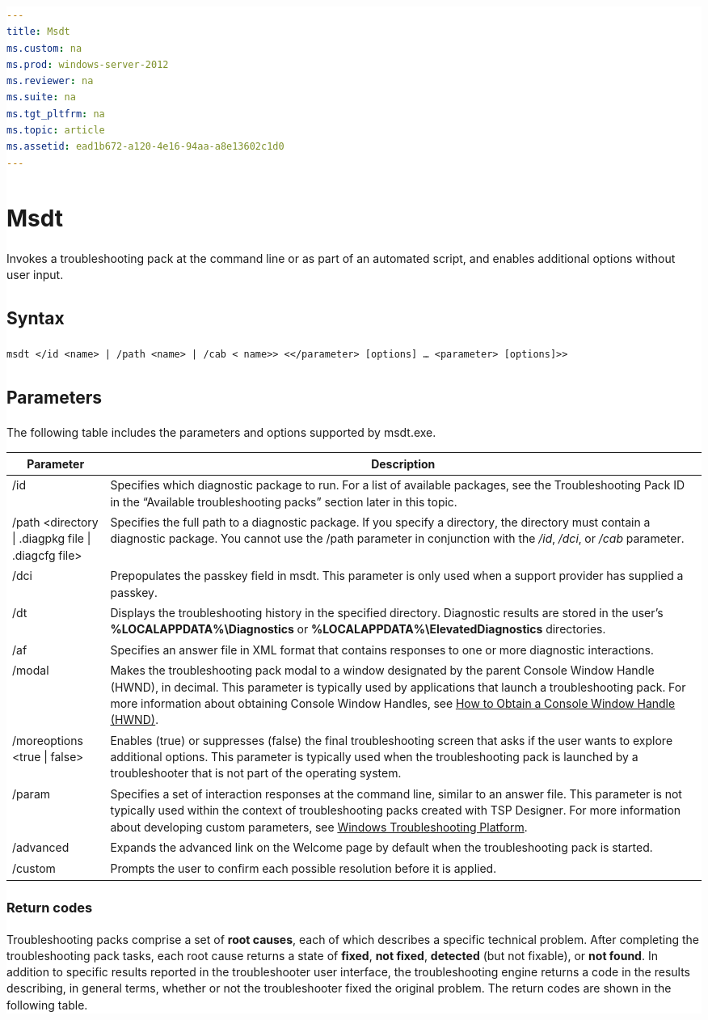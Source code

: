 ```yaml
---
title: Msdt
ms.custom: na
ms.prod: windows-server-2012
ms.reviewer: na
ms.suite: na
ms.tgt_pltfrm: na
ms.topic: article
ms.assetid: ead1b672-a120-4e16-94aa-a8e13602c1d0
---
```

# Msdt
Invokes a troubleshooting pack at the command line or as part of an automated script, and enables additional options without user input.

## Syntax

```
msdt </id <name> | /path <name> | /cab < name>> <</parameter> [options] … <parameter> [options]>>
```

## Parameters
The following table includes the parameters and options supported by msdt.exe.

|Parameter|Description|
|-------------|---------------|
|\/id <package name>|Specifies which diagnostic package to run. For a list of available packages, see the Troubleshooting Pack ID in the “Available troubleshooting packs” section later in this topic.|
|\/path <directory &#124; .diagpkg file &#124; .diagcfg file>|Specifies the full path to a diagnostic package. If you specify a directory, the directory must contain a diagnostic package. You cannot use the \/path parameter in conjunction with the *\/id*, *\/dci*, or *\/cab* parameter.|
|\/dci <passkey>|Prepopulates the passkey field in msdt. This parameter is only used when a support provider has supplied a passkey.|
|\/dt <directory>|Displays the troubleshooting history in the specified directory. Diagnostic results are stored in the user’s **%LOCALAPPDATA%\\Diagnostics** or **%LOCALAPPDATA%\\ElevatedDiagnostics** directories.|
|\/af <answer file>|Specifies an answer file in XML format that contains responses to one or more diagnostic interactions.|
|\/modal <ownerHWND>|Makes the troubleshooting pack modal to a window designated by the parent Console Window Handle \(HWND\), in decimal. This parameter is typically used by applications that launch a troubleshooting pack. For more information about obtaining Console Window Handles, see [How to Obtain a Console Window Handle \(HWND\)](http://go.microsoft.com/fwlink/?LinkId=160258).|
|\/moreoptions <true &#124; false>|Enables \(true\) or suppresses \(false\) the final troubleshooting screen that asks if the user wants to explore additional options. This parameter is typically used when the troubleshooting pack is launched by a troubleshooter that is not part of the operating system.|
|\/param <parameters>|Specifies a set of interaction responses at the command line, similar to an answer file. This parameter is not typically used within the context of troubleshooting packs created with TSP Designer. For more information about developing custom parameters, see [Windows Troubleshooting Platform](http://go.microsoft.com/fwlink/?LinkId=144215).|
|\/advanced|Expands the advanced link on the Welcome page by default when the troubleshooting pack is started.|
|\/custom|Prompts the user to confirm each possible resolution before it is applied.|

### Return codes
Troubleshooting packs comprise a set of **root causes**, each of which describes a specific technical problem. After completing the troubleshooting pack tasks, each root cause returns a state of **fixed**, **not fixed**, **detected** \(but not fixable\), or **not found**. In addition to specific results reported in the troubleshooter user interface, the troubleshooting engine returns a code in the results describing, in general terms, whether or not the troubleshooter fixed the original problem. The return codes are shown in the following table.

